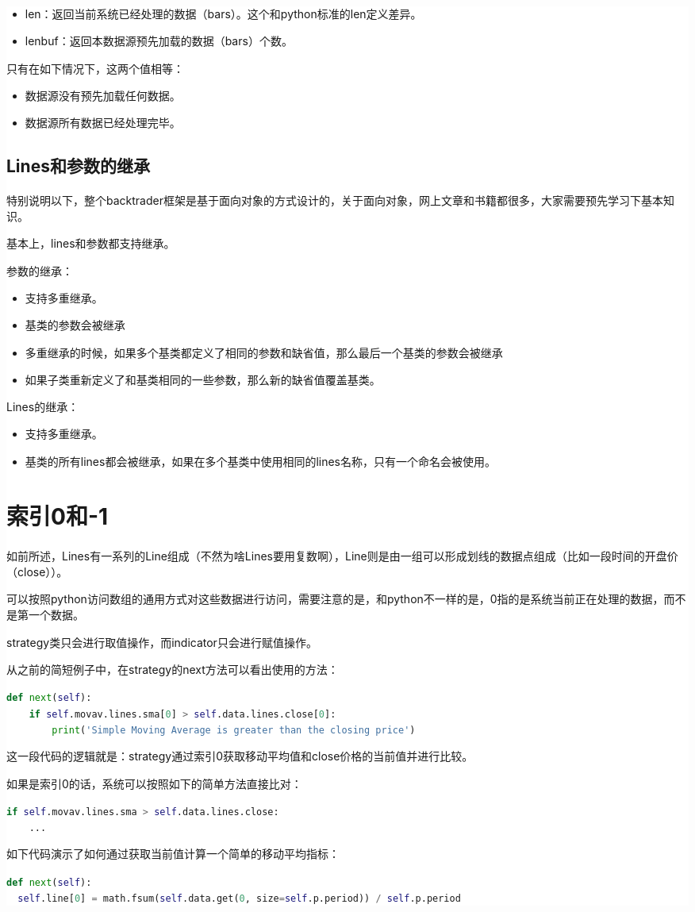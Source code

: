 - len：返回当前系统已经处理的数据（bars）。这个和python标准的len定义差异。

- lenbuf：返回本数据源预先加载的数据（bars）个数。

只有在如下情况下，这两个值相等：

- 数据源没有预先加载任何数据。

- 数据源所有数据已经处理完毕。

## Lines和参数的继承

特别说明以下，整个backtrader框架是基于面向对象的方式设计的，关于面向对象，网上文章和书籍都很多，大家需要预先学习下基本知识。

基本上，lines和参数都支持继承。

参数的继承：

- 支持多重继承。

- 基类的参数会被继承

- 多重继承的时候，如果多个基类都定义了相同的参数和缺省值，那么最后一个基类的参数会被继承

- 如果子类重新定义了和基类相同的一些参数，那么新的缺省值覆盖基类。

Lines的继承：

- 支持多重继承。

- 基类的所有lines都会被继承，如果在多个基类中使用相同的lines名称，只有一个命名会被使用。

# 索引0和-1

如前所述，Lines有一系列的Line组成（不然为啥Lines要用复数啊），Line则是由一组可以形成划线的数据点组成（比如一段时间的开盘价（close））。

可以按照python访问数组的通用方式对这些数据进行访问，需要注意的是，和python不一样的是，0指的是系统当前正在处理的数据，而不是第一个数据。

strategy类只会进行取值操作，而indicator只会进行赋值操作。

从之前的简短例子中，在strategy的next方法可以看出使用的方法：

```python
def next(self):
    if self.movav.lines.sma[0] > self.data.lines.close[0]:
        print('Simple Moving Average is greater than the closing price')
```

这一段代码的逻辑就是：strategy通过索引0获取移动平均值和close价格的当前值并进行比较。

如果是索引0的话，系统可以按照如下的简单方法直接比对：
```python
if self.movav.lines.sma > self.data.lines.close:
    ...
```

如下代码演示了如何通过获取当前值计算一个简单的移动平均指标：
```python
def next(self):
  self.line[0] = math.fsum(self.data.get(0, size=self.p.period)) / self.p.period
```
